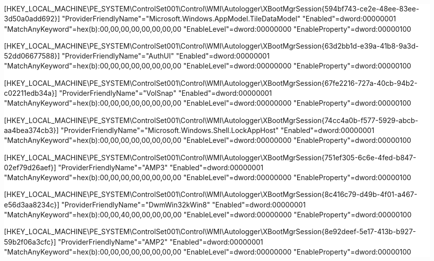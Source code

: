 [HKEY_LOCAL_MACHINE\PE_SYSTEM\ControlSet001\Control\WMI\Autologger\XBootMgrSession\{594bf743-ce2e-48ee-83ee-3d50a0add692}]
"ProviderFriendlyName"="Microsoft.Windows.AppModel.TileDataModel"
"Enabled"=dword:00000001
"MatchAnyKeyword"=hex(b):00,00,00,00,00,00,00,00
"EnableLevel"=dword:00000000
"EnableProperty"=dword:00000100

[HKEY_LOCAL_MACHINE\PE_SYSTEM\ControlSet001\Control\WMI\Autologger\XBootMgrSession\{63d2bb1d-e39a-41b8-9a3d-52dd06677588}]
"ProviderFriendlyName"="AuthUI"
"Enabled"=dword:00000001
"MatchAnyKeyword"=hex(b):00,00,00,00,00,00,00,00
"EnableLevel"=dword:00000000
"EnableProperty"=dword:00000100

[HKEY_LOCAL_MACHINE\PE_SYSTEM\ControlSet001\Control\WMI\Autologger\XBootMgrSession\{67fe2216-727a-40cb-94b2-c02211edb34a}]
"ProviderFriendlyName"="VolSnap"
"Enabled"=dword:00000001
"MatchAnyKeyword"=hex(b):00,00,00,00,00,00,00,00
"EnableLevel"=dword:00000000
"EnableProperty"=dword:00000100

[HKEY_LOCAL_MACHINE\PE_SYSTEM\ControlSet001\Control\WMI\Autologger\XBootMgrSession\{74cc4a0b-f577-5929-abcb-aa4bea374cb3}]
"ProviderFriendlyName"="Microsoft.Windows.Shell.LockAppHost"
"Enabled"=dword:00000001
"MatchAnyKeyword"=hex(b):00,00,00,00,00,00,00,00
"EnableLevel"=dword:00000000
"EnableProperty"=dword:00000100

[HKEY_LOCAL_MACHINE\PE_SYSTEM\ControlSet001\Control\WMI\Autologger\XBootMgrSession\{751ef305-6c6e-4fed-b847-02ef79d26aef}]
"ProviderFriendlyName"="AMP3"
"Enabled"=dword:00000001
"MatchAnyKeyword"=hex(b):00,00,00,00,00,00,00,00
"EnableLevel"=dword:00000000
"EnableProperty"=dword:00000100

[HKEY_LOCAL_MACHINE\PE_SYSTEM\ControlSet001\Control\WMI\Autologger\XBootMgrSession\{8c416c79-d49b-4f01-a467-e56d3aa8234c}]
"ProviderFriendlyName"="DwmWin32kWin8"
"Enabled"=dword:00000001
"MatchAnyKeyword"=hex(b):00,00,40,00,00,00,00,00
"EnableLevel"=dword:00000000
"EnableProperty"=dword:00000100

[HKEY_LOCAL_MACHINE\PE_SYSTEM\ControlSet001\Control\WMI\Autologger\XBootMgrSession\{8e92deef-5e17-413b-b927-59b2f06a3cfc}]
"ProviderFriendlyName"="AMP2"
"Enabled"=dword:00000001
"MatchAnyKeyword"=hex(b):00,00,00,00,00,00,00,00
"EnableLevel"=dword:00000000
"EnableProperty"=dword:00000100
